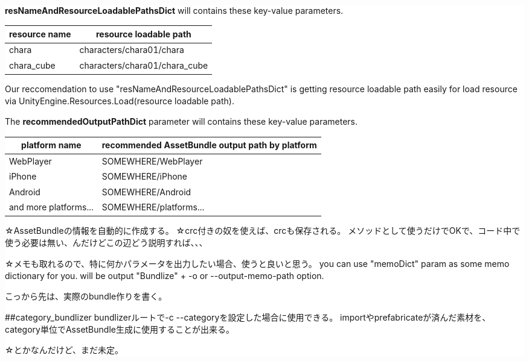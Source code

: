 **resNameAndResourceLoadablePathsDict** will contains these key-value parameters.

resource name| resource loadable path
---|---
chara | characters/chara01/chara
chara_cube | characters/chara01/chara_cube

Our reccomendation to use "resNameAndResourceLoadablePathsDict" is getting resource loadable path easily for load resource via UnityEngine.Resources.Load(resource loadable path).


The **recommendedOutputPathDict** parameter will contains these key-value parameters.

platform name | recommended AssetBundle output path by platform
---|---
WebPlayer | SOMEWHERE/WebPlayer
iPhone | SOMEWHERE/iPhone
Android | SOMEWHERE/Android
and more platforms... | SOMEWHERE/platforms...


☆AssetBundleの情報を自動的に作成する。
☆crc付きの奴を使えば、crcも保存される。 メソッドとして使うだけでOKで、コード中で使う必要は無い、んだけどこの辺どう説明すれば、、、

☆メモも取れるので、特に何かパラメータを出力したい場合、使うと良いと思う。
you can use "memoDict" param as some memo dictionary for you.
will be output "Bundlize" + -o or --output-memo-path option.


こっから先は、実際のbundle作りを書く。




##category_bundlizer
bundlizerルートで-c --categoryを設定した場合に使用できる。
importやprefabricateが済んだ素材を、category単位でAssetBundle生成に使用することが出来る。

☆とかなんだけど、まだ未定。
